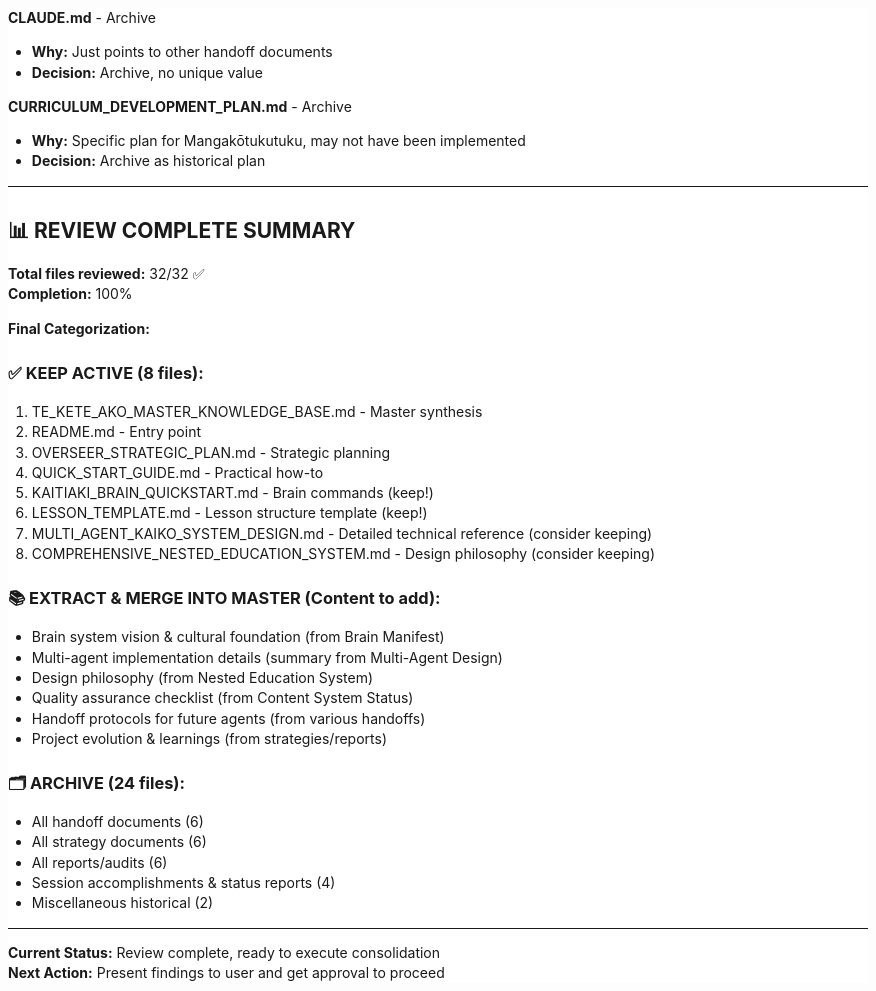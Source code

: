 **CLAUDE.md** - Archive
- **Why:** Just points to other handoff documents
- **Decision:** Archive, no unique value

**CURRICULUM_DEVELOPMENT_PLAN.md** - Archive
- **Why:** Specific plan for Mangakōtukutuku, may not have been implemented
- **Decision:** Archive as historical plan

---

## 📊 REVIEW COMPLETE SUMMARY

**Total files reviewed:** 32/32 ✅  
**Completion:** 100%

**Final Categorization:**

### ✅ KEEP ACTIVE (8 files):
1. TE_KETE_AKO_MASTER_KNOWLEDGE_BASE.md - Master synthesis
2. README.md - Entry point  
3. OVERSEER_STRATEGIC_PLAN.md - Strategic planning
4. QUICK_START_GUIDE.md - Practical how-to
5. KAITIAKI_BRAIN_QUICKSTART.md - Brain commands (keep!)
6. LESSON_TEMPLATE.md - Lesson structure template (keep!)
7. MULTI_AGENT_KAIKO_SYSTEM_DESIGN.md - Detailed technical reference (consider keeping)
8. COMPREHENSIVE_NESTED_EDUCATION_SYSTEM.md - Design philosophy (consider keeping)

### 📚 EXTRACT & MERGE INTO MASTER (Content to add):
- Brain system vision & cultural foundation (from Brain Manifest)
- Multi-agent implementation details (summary from Multi-Agent Design)
- Design philosophy (from Nested Education System)
- Quality assurance checklist (from Content System Status)
- Handoff protocols for future agents (from various handoffs)
- Project evolution & learnings (from strategies/reports)

### 🗂️ ARCHIVE (24 files):
- All handoff documents (6)
- All strategy documents (6)  
- All reports/audits (6)
- Session accomplishments & status reports (4)
- Miscellaneous historical (2)

---

**Current Status:** Review complete, ready to execute consolidation  
**Next Action:** Present findings to user and get approval to proceed

